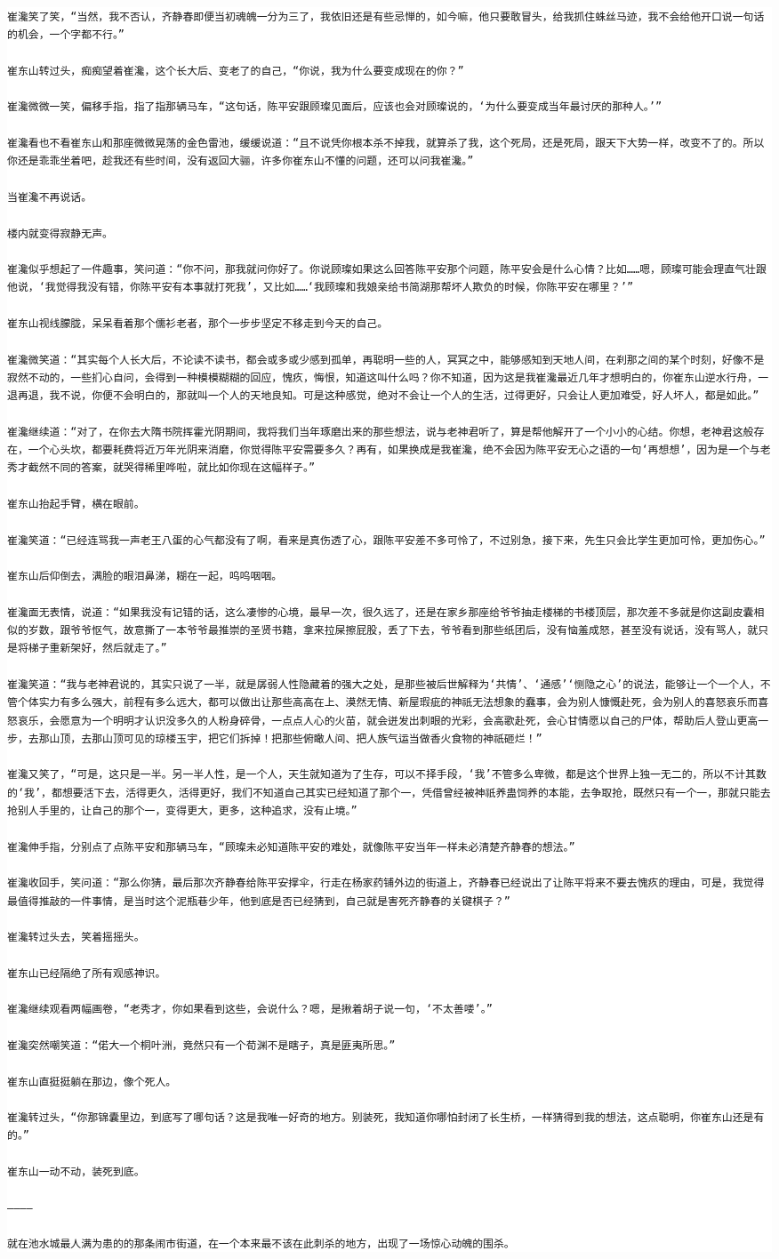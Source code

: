     崔瀺笑了笑，“当然，我不否认，齐静春即便当初魂魄一分为三了，我依旧还是有些忌惮的，如今嘛，他只要敢冒头，给我抓住蛛丝马迹，我不会给他开口说一句话的机会，一个字都不行。”

    崔东山转过头，痴痴望着崔瀺，这个长大后、变老了的自己，“你说，我为什么要变成现在的你？”

    崔瀺微微一笑，偏移手指，指了指那辆马车，“这句话，陈平安跟顾璨见面后，应该也会对顾璨说的，‘为什么要变成当年最讨厌的那种人。’”

    崔瀺看也不看崔东山和那座微微晃荡的金色雷池，缓缓说道：“且不说凭你根本杀不掉我，就算杀了我，这个死局，还是死局，跟天下大势一样，改变不了的。所以你还是乖乖坐着吧，趁我还有些时间，没有返回大骊，许多你崔东山不懂的问题，还可以问我崔瀺。”

    当崔瀺不再说话。

    楼内就变得寂静无声。

    崔瀺似乎想起了一件趣事，笑问道：“你不问，那我就问你好了。你说顾璨如果这么回答陈平安那个问题，陈平安会是什么心情？比如……嗯，顾璨可能会理直气壮跟他说，‘我觉得我没有错，你陈平安有本事就打死我’，又比如……‘我顾璨和我娘亲给书简湖那帮坏人欺负的时候，你陈平安在哪里？’”

    崔东山视线朦胧，呆呆看着那个儒衫老者，那个一步步坚定不移走到今天的自己。

    崔瀺微笑道：“其实每个人长大后，不论读不读书，都会或多或少感到孤单，再聪明一些的人，冥冥之中，能够感知到天地人间，在刹那之间的某个时刻，好像不是寂然不动的，一些扪心自问，会得到一种模模糊糊的回应，愧疚，悔恨，知道这叫什么吗？你不知道，因为这是我崔瀺最近几年才想明白的，你崔东山逆水行舟，一退再退，我不说，你便不会明白的，那就叫一个人的天地良知。可是这种感觉，绝对不会让一个人的生活，过得更好，只会让人更加难受，好人坏人，都是如此。”

    崔瀺继续道：“对了，在你去大隋书院挥霍光阴期间，我将我们当年琢磨出来的那些想法，说与老神君听了，算是帮他解开了一个小小的心结。你想，老神君这般存在，一个心头坎，都要耗费将近万年光阴来消磨，你觉得陈平安需要多久？再有，如果换成是我崔瀺，绝不会因为陈平安无心之语的一句‘再想想’，因为是一个与老秀才截然不同的答案，就哭得稀里哗啦，就比如你现在这幅样子。”

    崔东山抬起手臂，横在眼前。

    崔瀺笑道：“已经连骂我一声老王八蛋的心气都没有了啊，看来是真伤透了心，跟陈平安差不多可怜了，不过别急，接下来，先生只会比学生更加可怜，更加伤心。”

    崔东山后仰倒去，满脸的眼泪鼻涕，糊在一起，呜呜咽咽。

    崔瀺面无表情，说道：“如果我没有记错的话，这么凄惨的心境，最早一次，很久远了，还是在家乡那座给爷爷抽走楼梯的书楼顶层，那次差不多就是你这副皮囊相似的岁数，跟爷爷怄气，故意撕了一本爷爷最推崇的圣贤书籍，拿来拉屎擦屁股，丢了下去，爷爷看到那些纸团后，没有恼羞成怒，甚至没有说话，没有骂人，就只是将梯子重新架好，然后就走了。”

    崔瀺笑道：“我与老神君说的，其实只说了一半，就是孱弱人性隐藏着的强大之处，是那些被后世解释为‘共情’、‘通感’‘恻隐之心’的说法，能够让一个一个人，不管个体实力有多么强大，前程有多么远大，都可以做出让那些高高在上、漠然无情、新屋瑕疵的神祇无法想象的蠢事，会为别人慷慨赴死，会为别人的喜怒哀乐而喜怒哀乐，会愿意为一个明明才认识没多久的人粉身碎骨，一点点人心的火苗，就会迸发出刺眼的光彩，会高歌赴死，会心甘情愿以自己的尸体，帮助后人登山更高一步，去那山顶，去那山顶可见的琼楼玉宇，把它们拆掉！把那些俯瞰人间、把人族气运当做香火食物的神祇砸烂！”

    崔瀺又笑了，“可是，这只是一半。另一半人性，是一个人，天生就知道为了生存，可以不择手段，‘我’不管多么卑微，都是这个世界上独一无二的，所以不计其数的‘我’，都想要活下去，活得更久，活得更好，我们不知道自己其实已经知道了那个一，凭借曾经被神祇养蛊饲养的本能，去争取抢，既然只有一个一，那就只能去抢别人手里的，让自己的那个一，变得更大，更多，这种追求，没有止境。”

    崔瀺伸手指，分别点了点陈平安和那辆马车，“顾璨未必知道陈平安的难处，就像陈平安当年一样未必清楚齐静春的想法。”

    崔瀺收回手，笑问道：“那么你猜，最后那次齐静春给陈平安撑伞，行走在杨家药铺外边的街道上，齐静春已经说出了让陈平将来不要去愧疚的理由，可是，我觉得最值得推敲的一件事情，是当时这个泥瓶巷少年，他到底是否已经猜到，自己就是害死齐静春的关键棋子？”

    崔瀺转过头去，笑着摇摇头。

    崔东山已经隔绝了所有观感神识。

    崔瀺继续观看两幅画卷，“老秀才，你如果看到这些，会说什么？嗯，是揪着胡子说一句，‘不太善喽’。”

    崔瀺突然嘲笑道：“偌大一个桐叶洲，竟然只有一个荀渊不是瞎子，真是匪夷所思。”

    崔东山直挺挺躺在那边，像个死人。

    崔瀺转过头，“你那锦囊里边，到底写了哪句话？这是我唯一好奇的地方。别装死，我知道你哪怕封闭了长生桥，一样猜得到我的想法，这点聪明，你崔东山还是有的。”

    崔东山一动不动，装死到底。

    ————

    就在池水城最人满为患的的那条闹市街道，在一个本来最不该在此刺杀的地方，出现了一场惊心动魄的围杀。
